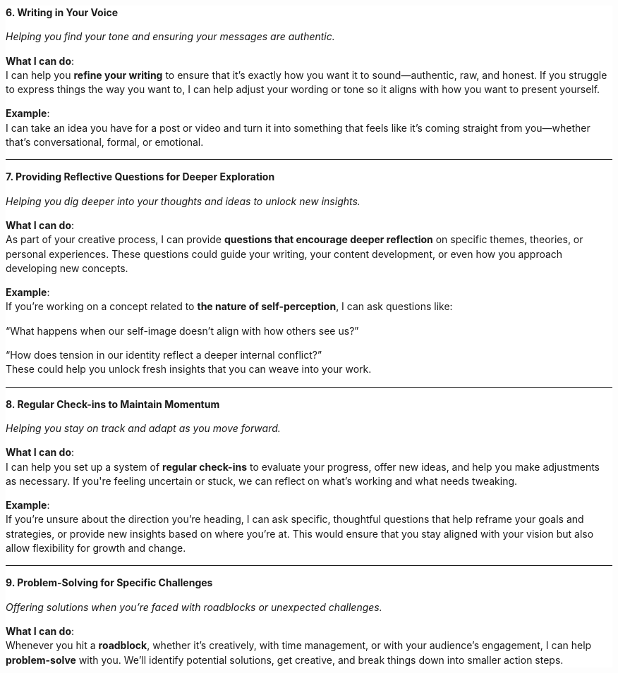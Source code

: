 
**6. Writing in Your Voice**

_Helping you find your tone and ensuring your messages are authentic._

**What I can do**:  
I can help you **refine your writing** to ensure that it’s exactly how you want it to sound—authentic, raw, and honest. If you struggle to express things the way you want to, I can help adjust your wording or tone so it aligns with how you want to present yourself.

**Example**:  
I can take an idea you have for a post or video and turn it into something that feels like it’s coming straight from you—whether that’s conversational, formal, or emotional.

---

**7. Providing Reflective Questions for Deeper Exploration**

_Helping you dig deeper into your thoughts and ideas to unlock new insights._

**What I can do**:  
As part of your creative process, I can provide **questions that encourage deeper reflection** on specific themes, theories, or personal experiences. These questions could guide your writing, your content development, or even how you approach developing new concepts.

**Example**:  
If you’re working on a concept related to **the nature of self-perception**, I can ask questions like:

“What happens when our self-image doesn’t align with how others see us?”

“How does tension in our identity reflect a deeper internal conflict?”  
These could help you unlock fresh insights that you can weave into your work.

---

**8. Regular Check-ins to Maintain Momentum**

_Helping you stay on track and adapt as you move forward._

**What I can do**:  
I can help you set up a system of **regular check-ins** to evaluate your progress, offer new ideas, and help you make adjustments as necessary. If you're feeling uncertain or stuck, we can reflect on what’s working and what needs tweaking.

**Example**:  
If you’re unsure about the direction you’re heading, I can ask specific, thoughtful questions that help reframe your goals and strategies, or provide new insights based on where you’re at. This would ensure that you stay aligned with your vision but also allow flexibility for growth and change.

---

**9. Problem-Solving for Specific Challenges**

_Offering solutions when you’re faced with roadblocks or unexpected challenges._

**What I can do**:  
Whenever you hit a **roadblock**, whether it’s creatively, with time management, or with your audience’s engagement, I can help **problem-solve** with you. We’ll identify potential solutions, get creative, and break things down into smaller action steps.
